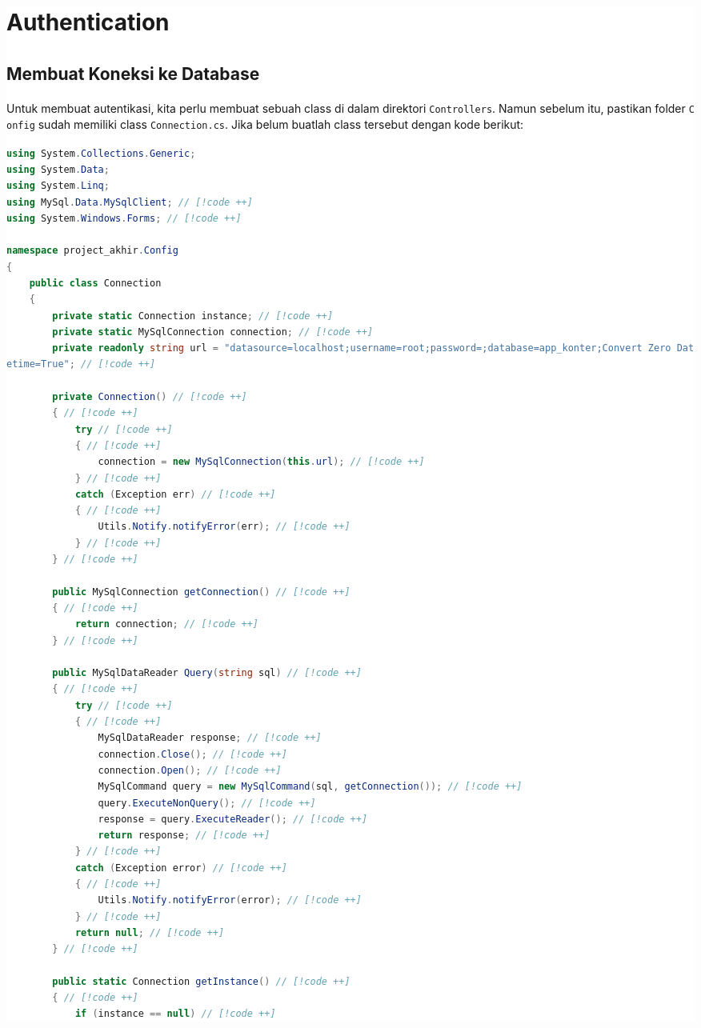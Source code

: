 # Authentication

## Membuat Koneksi ke Database
Untuk membuat autentikasi, kita perlu membuat sebuah class di dalam direktori `Controllers`. Namun sebelum itu, pastikan folder `Config` sudah memiliki class `Connection.cs`. Jika belum buatlah class tersebut dengan kode berikut:

```csharp
using System.Collections.Generic;
using System.Data;
using System.Linq;
using MySql.Data.MySqlClient; // [!code ++]
using System.Windows.Forms; // [!code ++]

namespace project_akhir.Config
{
    public class Connection
    {
        private static Connection instance; // [!code ++]
        private static MySqlConnection connection; // [!code ++]
        private readonly string url = "datasource=localhost;username=root;password=;database=app_konter;Convert Zero Datetime=True"; // [!code ++]

        private Connection() // [!code ++]
        { // [!code ++]
            try // [!code ++]
            { // [!code ++]
                connection = new MySqlConnection(this.url); // [!code ++]
            } // [!code ++]
            catch (Exception err) // [!code ++]
            { // [!code ++]
                Utils.Notify.notifyError(err); // [!code ++]
            } // [!code ++]
        } // [!code ++]

        public MySqlConnection getConnection() // [!code ++]
        { // [!code ++]
            return connection; // [!code ++]
        } // [!code ++]

        public MySqlDataReader Query(string sql) // [!code ++]
        { // [!code ++]
            try // [!code ++]
            { // [!code ++]
                MySqlDataReader response; // [!code ++]
                connection.Close(); // [!code ++]
                connection.Open(); // [!code ++]
                MySqlCommand query = new MySqlCommand(sql, getConnection()); // [!code ++]
                query.ExecuteNonQuery(); // [!code ++]
                response = query.ExecuteReader(); // [!code ++]
                return response; // [!code ++]
            } // [!code ++]
            catch (Exception error) // [!code ++]
            { // [!code ++]
                Utils.Notify.notifyError(error); // [!code ++]
            } // [!code ++]
            return null; // [!code ++]
        } // [!code ++]

        public static Connection getInstance() // [!code ++]
        { // [!code ++]
            if (instance == null) // [!code ++]
```